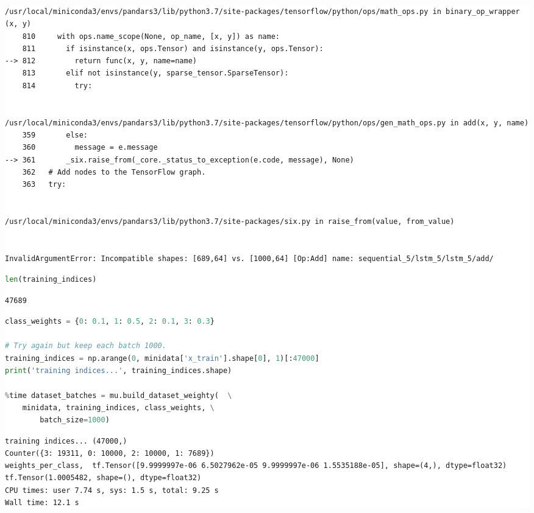 
    /usr/local/miniconda3/envs/pandars3/lib/python3.7/site-packages/tensorflow/python/ops/math_ops.py in binary_op_wrapper(x, y)
        810     with ops.name_scope(None, op_name, [x, y]) as name:
        811       if isinstance(x, ops.Tensor) and isinstance(y, ops.Tensor):
    --> 812         return func(x, y, name=name)
        813       elif not isinstance(y, sparse_tensor.SparseTensor):
        814         try:


    /usr/local/miniconda3/envs/pandars3/lib/python3.7/site-packages/tensorflow/python/ops/gen_math_ops.py in add(x, y, name)
        359       else:
        360         message = e.message
    --> 361       _six.raise_from(_core._status_to_exception(e.code, message), None)
        362   # Add nodes to the TensorFlow graph.
        363   try:


    /usr/local/miniconda3/envs/pandars3/lib/python3.7/site-packages/six.py in raise_from(value, from_value)


    InvalidArgumentError: Incompatible shapes: [689,64] vs. [1000,64] [Op:Add] name: sequential_5/lstm_5/lstm_5/add/



```python
len(training_indices)
```




    47689




```python
class_weights = {0: 0.1, 1: 0.5, 2: 0.1, 3: 0.3}

# Try again but keep each batch 1000.
training_indices = np.arange(0, minidata['x_train'].shape[0], 1)[:47000]
print('training indices...', training_indices.shape)

%time dataset_batches = mu.build_dataset_weighty(  \
    minidata, training_indices, class_weights, \
        batch_size=1000)

```

    training indices... (47000,)
    Counter({3: 19311, 0: 10000, 2: 10000, 1: 7689})
    weights_per_class,  tf.Tensor([9.9999997e-06 6.5027962e-05 9.9999997e-06 1.5535188e-05], shape=(4,), dtype=float32)
    tf.Tensor(1.0005482, shape=(), dtype=float32)
    CPU times: user 7.74 s, sys: 1.5 s, total: 9.25 s
    Wall time: 12.1 s
